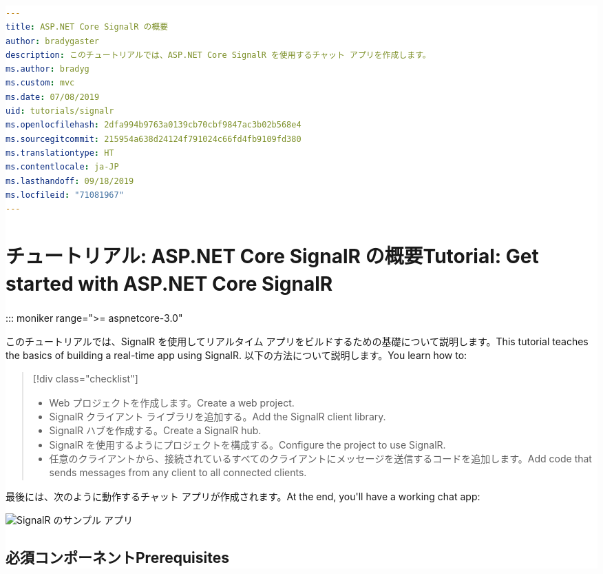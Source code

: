 ```yaml
---
title: ASP.NET Core SignalR の概要
author: bradygaster
description: このチュートリアルでは、ASP.NET Core SignalR を使用するチャット アプリを作成します。
ms.author: bradyg
ms.custom: mvc
ms.date: 07/08/2019
uid: tutorials/signalr
ms.openlocfilehash: 2dfa994b9763a0139cb70cbf9847ac3b02b568e4
ms.sourcegitcommit: 215954a638d24124f791024c66fd4fb9109fd380
ms.translationtype: HT
ms.contentlocale: ja-JP
ms.lasthandoff: 09/18/2019
ms.locfileid: "71081967"
---
```

# <a name="tutorial-get-started-with-aspnet-core-signalr"></a><span data-ttu-id="d66f6-103">チュートリアル: ASP.NET Core SignalR の概要</span><span class="sxs-lookup"><span data-stu-id="d66f6-103">Tutorial: Get started with ASP.NET Core SignalR</span></span>

::: moniker range=">= aspnetcore-3.0"

<span data-ttu-id="d66f6-104">このチュートリアルでは、SignalR を使用してリアルタイム アプリをビルドするための基礎について説明します。</span><span class="sxs-lookup"><span data-stu-id="d66f6-104">This tutorial teaches the basics of building a real-time app using SignalR.</span></span> <span data-ttu-id="d66f6-105">以下の方法について説明します。</span><span class="sxs-lookup"><span data-stu-id="d66f6-105">You learn how to:</span></span>

> [!div class="checklist"]
> * <span data-ttu-id="d66f6-106">Web プロジェクトを作成します。</span><span class="sxs-lookup"><span data-stu-id="d66f6-106">Create a web project.</span></span>
> * <span data-ttu-id="d66f6-107">SignalR クライアント ライブラリを追加する。</span><span class="sxs-lookup"><span data-stu-id="d66f6-107">Add the SignalR client library.</span></span>
> * <span data-ttu-id="d66f6-108">SignalR ハブを作成する。</span><span class="sxs-lookup"><span data-stu-id="d66f6-108">Create a SignalR hub.</span></span>
> * <span data-ttu-id="d66f6-109">SignalR を使用するようにプロジェクトを構成する。</span><span class="sxs-lookup"><span data-stu-id="d66f6-109">Configure the project to use SignalR.</span></span>
> * <span data-ttu-id="d66f6-110">任意のクライアントから、接続されているすべてのクライアントにメッセージを送信するコードを追加します。</span><span class="sxs-lookup"><span data-stu-id="d66f6-110">Add code that sends messages from any client to all connected clients.</span></span>

<span data-ttu-id="d66f6-111">最後には、次のように動作するチャット アプリが作成されます。</span><span class="sxs-lookup"><span data-stu-id="d66f6-111">At the end, you'll have a working chat app:</span></span>

![SignalR のサンプル アプリ](signalr/_static/3.x/signalr-get-started-finished.png)

## <a name="prerequisites"></a><span data-ttu-id="d66f6-113">必須コンポーネント</span><span class="sxs-lookup"><span data-stu-id="d66f6-113">Prerequisites</span></span>
